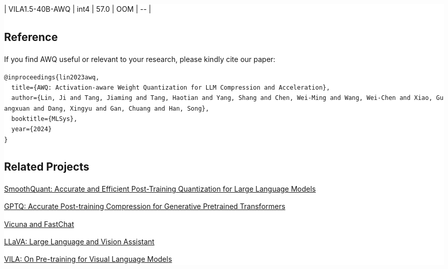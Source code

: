 | VILA1.5-40B-AWQ        | int4      | 57.0 | OOM | -- |


## Reference

If you find AWQ useful or relevant to your research, please kindly cite our paper:

```
@inproceedings{lin2023awq,
  title={AWQ: Activation-aware Weight Quantization for LLM Compression and Acceleration},
  author={Lin, Ji and Tang, Jiaming and Tang, Haotian and Yang, Shang and Chen, Wei-Ming and Wang, Wei-Chen and Xiao, Guangxuan and Dang, Xingyu and Gan, Chuang and Han, Song},
  booktitle={MLSys},
  year={2024}
}
```

## Related Projects

[SmoothQuant: Accurate and Efficient Post-Training Quantization for Large Language Models](https://github.com/mit-han-lab/smoothquant)

[GPTQ: Accurate Post-training Compression for Generative Pretrained Transformers](https://arxiv.org/abs/2210.17323)

[Vicuna and FastChat](https://github.com/lm-sys/FastChat#readme)

[LLaVA: Large Language and Vision Assistant](https://github.com/haotian-liu/LLaVA)

[VILA: On Pre-training for Visual Language Models](https://github.com/Efficient-Large-Model/VILA)


